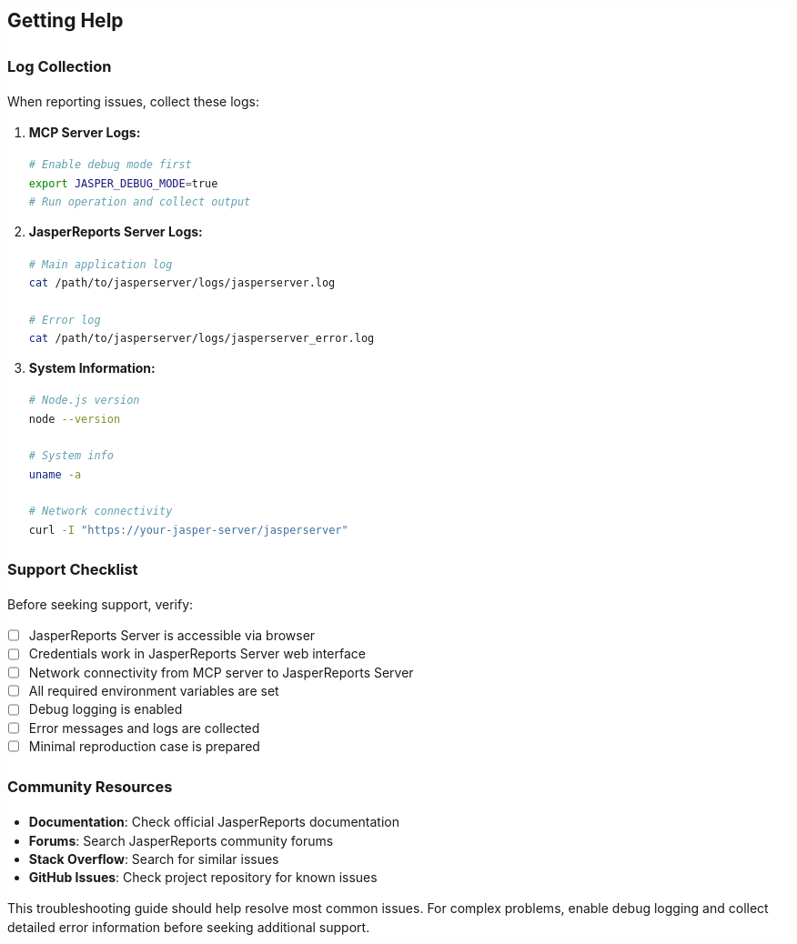 ## Getting Help

### Log Collection

When reporting issues, collect these logs:

1. **MCP Server Logs:**
   ```bash
   # Enable debug mode first
   export JASPER_DEBUG_MODE=true
   # Run operation and collect output
   ```

2. **JasperReports Server Logs:**
   ```bash
   # Main application log
   cat /path/to/jasperserver/logs/jasperserver.log
   
   # Error log
   cat /path/to/jasperserver/logs/jasperserver_error.log
   ```

3. **System Information:**
   ```bash
   # Node.js version
   node --version
   
   # System info
   uname -a
   
   # Network connectivity
   curl -I "https://your-jasper-server/jasperserver"
   ```

### Support Checklist

Before seeking support, verify:

- [ ] JasperReports Server is accessible via browser
- [ ] Credentials work in JasperReports Server web interface
- [ ] Network connectivity from MCP server to JasperReports Server
- [ ] All required environment variables are set
- [ ] Debug logging is enabled
- [ ] Error messages and logs are collected
- [ ] Minimal reproduction case is prepared

### Community Resources

- **Documentation**: Check official JasperReports documentation
- **Forums**: Search JasperReports community forums
- **Stack Overflow**: Search for similar issues
- **GitHub Issues**: Check project repository for known issues

This troubleshooting guide should help resolve most common issues. For complex problems, enable debug logging and collect detailed error information before seeking additional support.